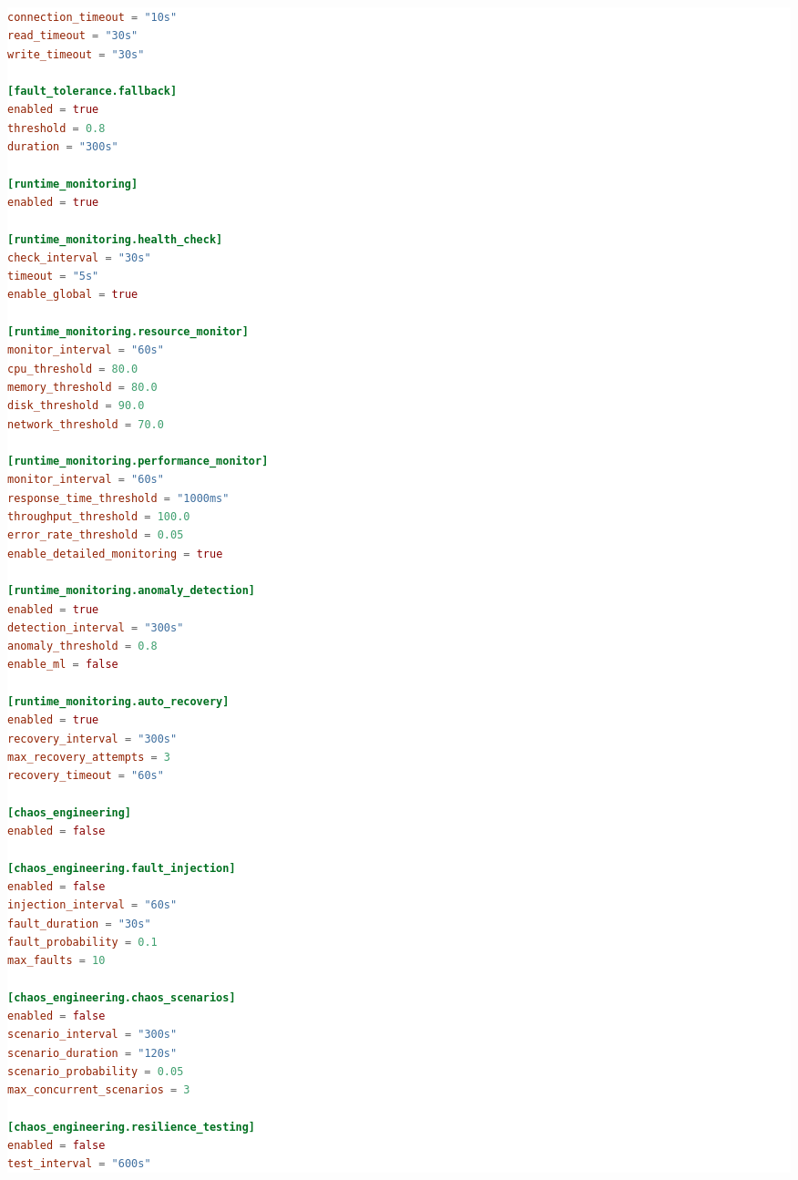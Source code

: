 ```toml
connection_timeout = "10s"
read_timeout = "30s"
write_timeout = "30s"

[fault_tolerance.fallback]
enabled = true
threshold = 0.8
duration = "300s"

[runtime_monitoring]
enabled = true

[runtime_monitoring.health_check]
check_interval = "30s"
timeout = "5s"
enable_global = true

[runtime_monitoring.resource_monitor]
monitor_interval = "60s"
cpu_threshold = 80.0
memory_threshold = 80.0
disk_threshold = 90.0
network_threshold = 70.0

[runtime_monitoring.performance_monitor]
monitor_interval = "60s"
response_time_threshold = "1000ms"
throughput_threshold = 100.0
error_rate_threshold = 0.05
enable_detailed_monitoring = true

[runtime_monitoring.anomaly_detection]
enabled = true
detection_interval = "300s"
anomaly_threshold = 0.8
enable_ml = false

[runtime_monitoring.auto_recovery]
enabled = true
recovery_interval = "300s"
max_recovery_attempts = 3
recovery_timeout = "60s"

[chaos_engineering]
enabled = false

[chaos_engineering.fault_injection]
enabled = false
injection_interval = "60s"
fault_duration = "30s"
fault_probability = 0.1
max_faults = 10

[chaos_engineering.chaos_scenarios]
enabled = false
scenario_interval = "300s"
scenario_duration = "120s"
scenario_probability = 0.05
max_concurrent_scenarios = 3

[chaos_engineering.resilience_testing]
enabled = false
test_interval = "600s"
```